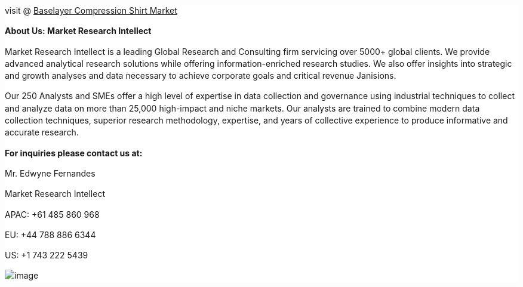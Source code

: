 visit&nbsp;@</strong>&nbsp;</span><span class="font-[700]"><a href="https://www.marketresearchintellect.com/product/global-baselayer-compression-shirt-market-size-and-forecast/?utm_source=Linkedin&utm_medium=016" target="_blank" data-tracking-control-name="article-ssr-frontend-pulse_little-text-block" data-tracking-will-navigate="" data-test-link="">Baselayer Compression Shirt Market</a></span></p><p><strong><span class="font-[700]">About Us: Market Research Intellect</span></strong></p><p><span class="">Market Research Intellect is a leading Global Research and Consulting firm servicing over 5000+ global clients. We provide advanced analytical research solutions while offering information-enriched research studies.&nbsp;</span>We also offer insights into strategic and growth analyses and data necessary to achieve corporate goals and critical revenue Janisions.</p><p><span class="">Our 250 Analysts and SMEs offer a high level of expertise in data collection and governance using industrial techniques to collect and analyze data on more than 25,000 high-impact and niche markets. Our analysts are trained to combine modern data collection techniques, superior research methodology, expertise, and years of collective experience to produce informative and accurate research.</span></p><p><strong>For inquiries please contact us at:</strong></p><p>Mr. Edwyne Fernandes</p><p>Market Research Intellect</p><p>APAC: +61 485 860 968</p><p>EU: +44 788 886 6344</p><p>US: +1 743 222 5439</p>
![image](https://github.com/user-attachments/assets/f1f2698b-9c02-470a-acbd-0a4ceed56fe1)
